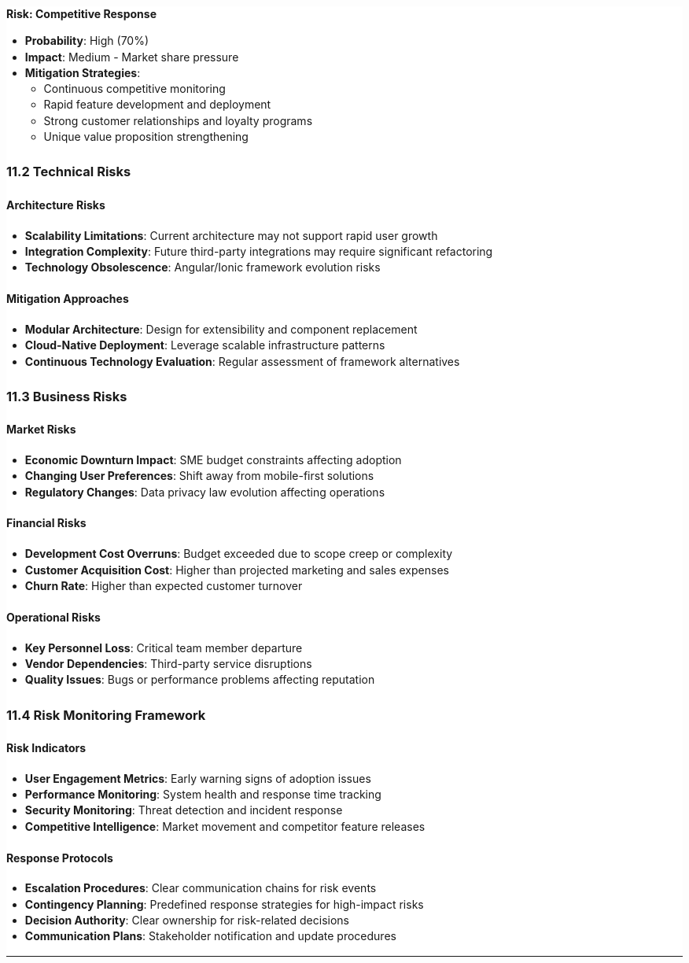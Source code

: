 **Risk: Competitive Response**
- **Probability**: High (70%)
- **Impact**: Medium - Market share pressure
- **Mitigation Strategies**:
  - Continuous competitive monitoring
  - Rapid feature development and deployment
  - Strong customer relationships and loyalty programs
  - Unique value proposition strengthening

### 11.2 Technical Risks

#### Architecture Risks
- **Scalability Limitations**: Current architecture may not support rapid user growth
- **Integration Complexity**: Future third-party integrations may require significant refactoring
- **Technology Obsolescence**: Angular/Ionic framework evolution risks

#### Mitigation Approaches
- **Modular Architecture**: Design for extensibility and component replacement
- **Cloud-Native Deployment**: Leverage scalable infrastructure patterns
- **Continuous Technology Evaluation**: Regular assessment of framework alternatives

### 11.3 Business Risks

#### Market Risks
- **Economic Downturn Impact**: SME budget constraints affecting adoption
- **Changing User Preferences**: Shift away from mobile-first solutions
- **Regulatory Changes**: Data privacy law evolution affecting operations

#### Financial Risks
- **Development Cost Overruns**: Budget exceeded due to scope creep or complexity
- **Customer Acquisition Cost**: Higher than projected marketing and sales expenses
- **Churn Rate**: Higher than expected customer turnover

#### Operational Risks
- **Key Personnel Loss**: Critical team member departure
- **Vendor Dependencies**: Third-party service disruptions
- **Quality Issues**: Bugs or performance problems affecting reputation

### 11.4 Risk Monitoring Framework

#### Risk Indicators
- **User Engagement Metrics**: Early warning signs of adoption issues
- **Performance Monitoring**: System health and response time tracking
- **Security Monitoring**: Threat detection and incident response
- **Competitive Intelligence**: Market movement and competitor feature releases

#### Response Protocols
- **Escalation Procedures**: Clear communication chains for risk events
- **Contingency Planning**: Predefined response strategies for high-impact risks
- **Decision Authority**: Clear ownership for risk-related decisions
- **Communication Plans**: Stakeholder notification and update procedures

---